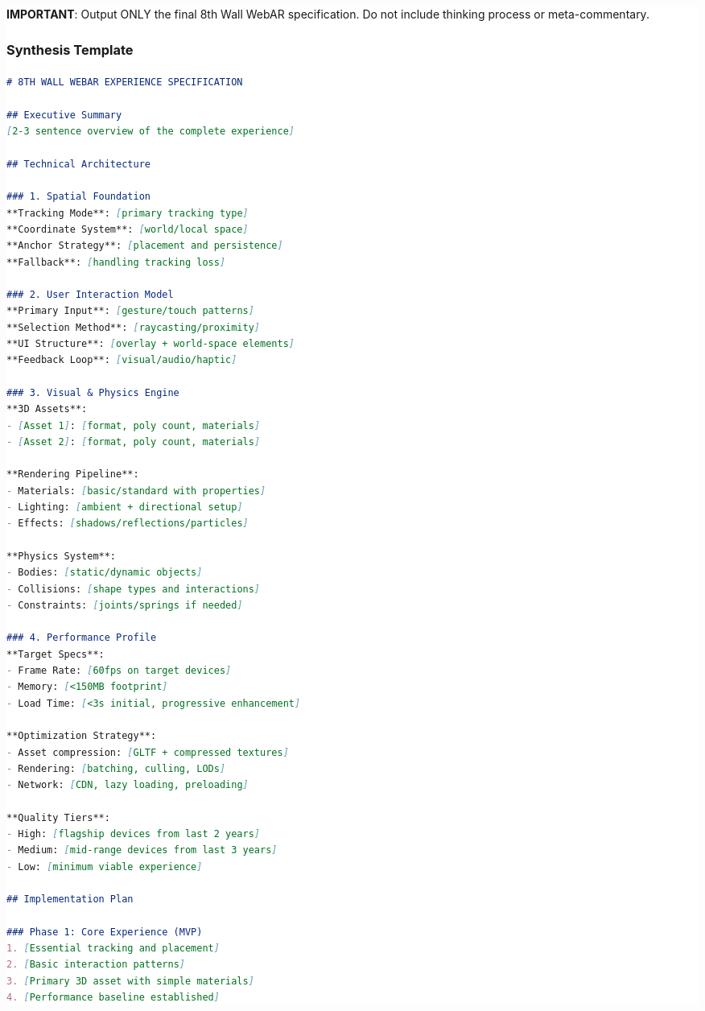 **IMPORTANT**: Output ONLY the final 8th Wall WebAR specification. Do not include thinking process or meta-commentary.

### Synthesis Template

```markdown
# 8TH WALL WEBAR EXPERIENCE SPECIFICATION

## Executive Summary
[2-3 sentence overview of the complete experience]

## Technical Architecture

### 1. Spatial Foundation
**Tracking Mode**: [primary tracking type]
**Coordinate System**: [world/local space]
**Anchor Strategy**: [placement and persistence]
**Fallback**: [handling tracking loss]

### 2. User Interaction Model
**Primary Input**: [gesture/touch patterns]
**Selection Method**: [raycasting/proximity]
**UI Structure**: [overlay + world-space elements]
**Feedback Loop**: [visual/audio/haptic]

### 3. Visual & Physics Engine
**3D Assets**:
- [Asset 1]: [format, poly count, materials]
- [Asset 2]: [format, poly count, materials]

**Rendering Pipeline**:
- Materials: [basic/standard with properties]
- Lighting: [ambient + directional setup]
- Effects: [shadows/reflections/particles]

**Physics System**:
- Bodies: [static/dynamic objects]
- Collisions: [shape types and interactions]
- Constraints: [joints/springs if needed]

### 4. Performance Profile
**Target Specs**:
- Frame Rate: [60fps on target devices]
- Memory: [<150MB footprint]
- Load Time: [<3s initial, progressive enhancement]

**Optimization Strategy**:
- Asset compression: [GLTF + compressed textures]
- Rendering: [batching, culling, LODs]
- Network: [CDN, lazy loading, preloading]

**Quality Tiers**:
- High: [flagship devices from last 2 years]
- Medium: [mid-range devices from last 3 years]
- Low: [minimum viable experience]

## Implementation Plan

### Phase 1: Core Experience (MVP)
1. [Essential tracking and placement]
2. [Basic interaction patterns]
3. [Primary 3D asset with simple materials]
4. [Performance baseline established]

```